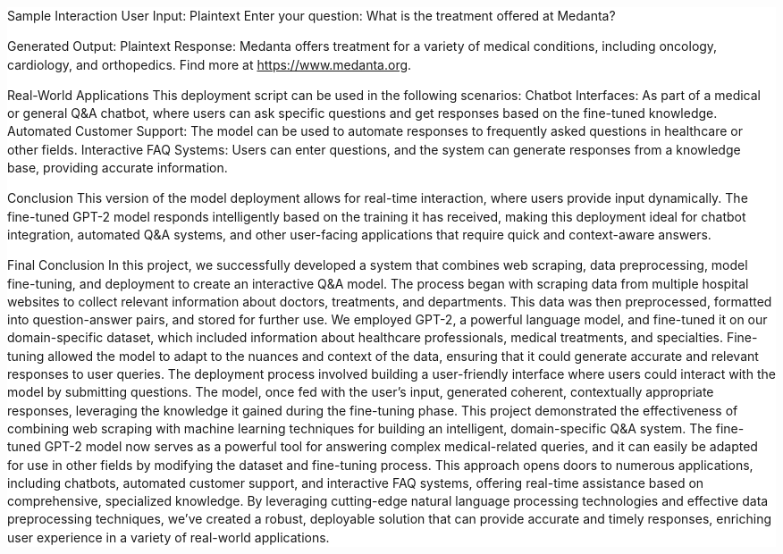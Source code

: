 Sample Interaction
User Input:
Plaintext 
Enter your question: What is the treatment offered at Medanta?

Generated Output:
Plaintext 
Response: Medanta offers treatment for a variety of medical conditions, including oncology, cardiology, and orthopedics. Find more at https://www.medanta.org.








Real-World Applications
This deployment script can be used in the following scenarios:
Chatbot Interfaces:
As part of a medical or general Q&A chatbot, where users can ask specific questions and get responses based on the fine-tuned knowledge.
Automated Customer Support:
The model can be used to automate responses to frequently asked questions in healthcare or other fields.
Interactive FAQ Systems:
Users can enter questions, and the system can generate responses from a knowledge base, providing accurate information.

Conclusion
This version of the model deployment allows for real-time interaction, where users provide input dynamically. The fine-tuned GPT-2 model responds intelligently based on the training it has received, making this deployment ideal for chatbot integration, automated Q&A systems, and other user-facing applications that require quick and context-aware answers.






Final Conclusion
In this project, we successfully developed a system that combines web scraping, data preprocessing, model fine-tuning, and deployment to create an interactive Q&A model. The process began with scraping data from multiple hospital websites to collect relevant information about doctors, treatments, and departments. This data was then preprocessed, formatted into question-answer pairs, and stored for further use.
We employed GPT-2, a powerful language model, and fine-tuned it on our domain-specific dataset, which included information about healthcare professionals, medical treatments, and specialties. Fine-tuning allowed the model to adapt to the nuances and context of the data, ensuring that it could generate accurate and relevant responses to user queries.
The deployment process involved building a user-friendly interface where users could interact with the model by submitting questions. The model, once fed with the user’s input, generated coherent, contextually appropriate responses, leveraging the knowledge it gained during the fine-tuning phase.
This project demonstrated the effectiveness of combining web scraping with machine learning techniques for building an intelligent, domain-specific Q&A system. The fine-tuned GPT-2 model now serves as a powerful tool for answering complex medical-related queries, and it can easily be adapted for use in other fields by modifying the dataset and fine-tuning process. This approach opens doors to numerous applications, including chatbots, automated customer support, and interactive FAQ systems, offering real-time assistance based on comprehensive, specialized knowledge.
By leveraging cutting-edge natural language processing technologies and effective data preprocessing techniques, we’ve created a robust, deployable solution that can provide accurate and timely responses, enriching user experience in a variety of real-world applications.


